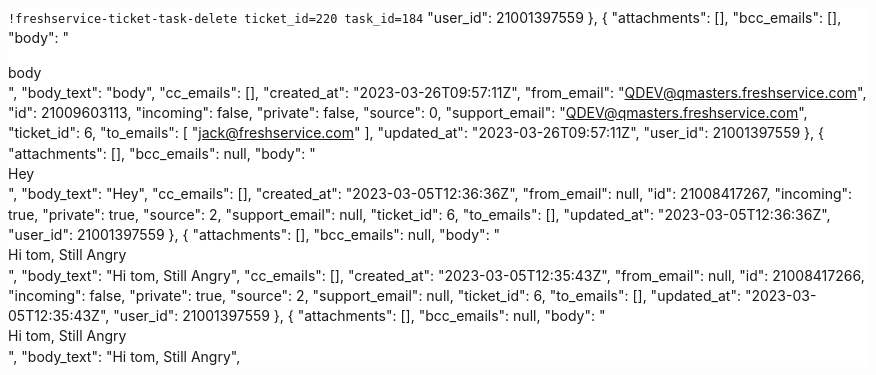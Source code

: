 ```!freshservice-ticket-task-delete ticket_id=220 task_id=184```
                    "user_id": 21001397559
                },
                {
                    "attachments": [],
                    "bcc_emails": [],
                    "body": "<div>body</div>",
                    "body_text": "body",
                    "cc_emails": [],
                    "created_at": "2023-03-26T09:57:11Z",
                    "from_email": "QDEV@qmasters.freshservice.com",
                    "id": 21009603113,
                    "incoming": false,
                    "private": false,
                    "source": 0,
                    "support_email": "QDEV@qmasters.freshservice.com",
                    "ticket_id": 6,
                    "to_emails": [
                        "jack@freshservice.com"
                    ],
                    "updated_at": "2023-03-26T09:57:11Z",
                    "user_id": 21001397559
                },
                {
                    "attachments": [],
                    "bcc_emails": null,
                    "body": "<div>Hey</div>",
                    "body_text": "Hey",
                    "cc_emails": [],
                    "created_at": "2023-03-05T12:36:36Z",
                    "from_email": null,
                    "id": 21008417267,
                    "incoming": true,
                    "private": true,
                    "source": 2,
                    "support_email": null,
                    "ticket_id": 6,
                    "to_emails": [],
                    "updated_at": "2023-03-05T12:36:36Z",
                    "user_id": 21001397559
                },
                {
                    "attachments": [],
                    "bcc_emails": null,
                    "body": "<div>Hi tom, Still Angry</div>",
                    "body_text": "Hi tom, Still Angry",
                    "cc_emails": [],
                    "created_at": "2023-03-05T12:35:43Z",
                    "from_email": null,
                    "id": 21008417266,
                    "incoming": false,
                    "private": true,
                    "source": 2,
                    "support_email": null,
                    "ticket_id": 6,
                    "to_emails": [],
                    "updated_at": "2023-03-05T12:35:43Z",
                    "user_id": 21001397559
                },
                {
                    "attachments": [],
                    "bcc_emails": null,
                    "body": "<div>Hi tom, Still Angry</div>",
                    "body_text": "Hi tom, Still Angry",
```